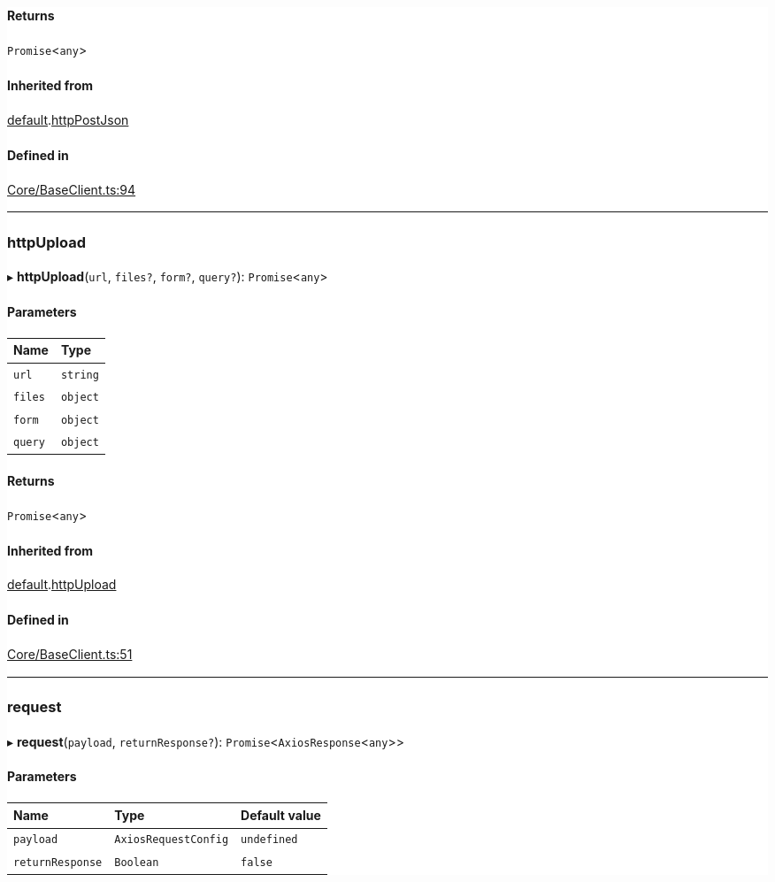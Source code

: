 #### Returns

`Promise`<`any`\>

#### Inherited from

[default](Core_BaseClient.default.md).[httpPostJson](Core_BaseClient.default.md#httppostjson)

#### Defined in

[Core/BaseClient.ts:94](https://github.com/hpyer/node-easywechat/blob/3eacadb/src/Core/BaseClient.ts#L94)

___

### httpUpload

▸ **httpUpload**(`url`, `files?`, `form?`, `query?`): `Promise`<`any`\>

#### Parameters

| Name | Type |
| :------ | :------ |
| `url` | `string` |
| `files` | `object` |
| `form` | `object` |
| `query` | `object` |

#### Returns

`Promise`<`any`\>

#### Inherited from

[default](Core_BaseClient.default.md).[httpUpload](Core_BaseClient.default.md#httpupload)

#### Defined in

[Core/BaseClient.ts:51](https://github.com/hpyer/node-easywechat/blob/3eacadb/src/Core/BaseClient.ts#L51)

___

### request

▸ **request**(`payload`, `returnResponse?`): `Promise`<`AxiosResponse`<`any`\>\>

#### Parameters

| Name | Type | Default value |
| :------ | :------ | :------ |
| `payload` | `AxiosRequestConfig` | `undefined` |
| `returnResponse` | `Boolean` | `false` |
